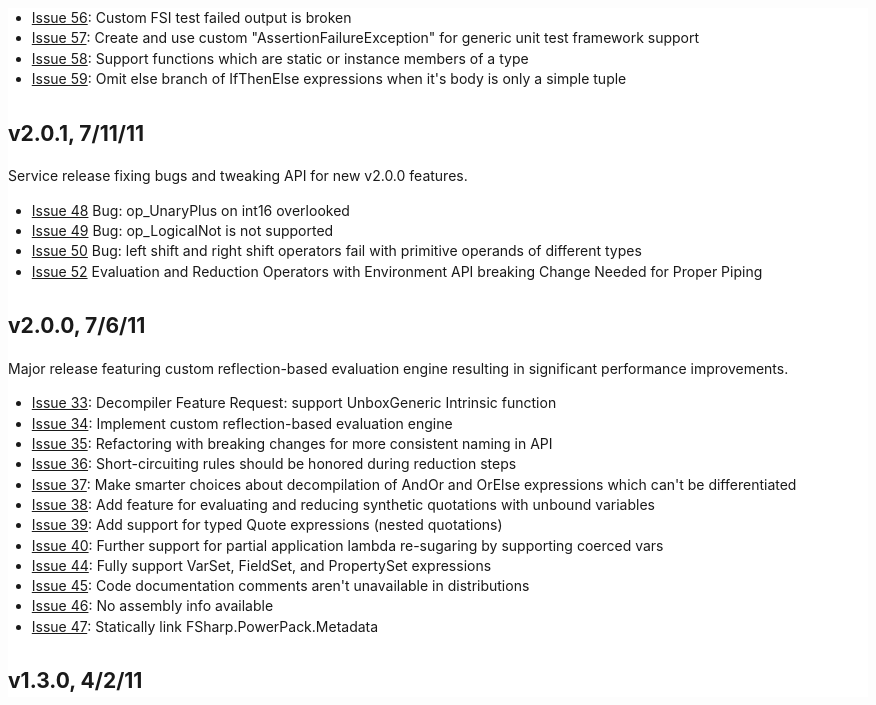   * [Issue 56](https://code.google.com/p/unquote/issues/detail?id=56): Custom FSI test failed output is broken
  * [Issue 57](https://code.google.com/p/unquote/issues/detail?id=57): Create and use custom "AssertionFailureException" for generic unit test framework support
  * [Issue 58](https://code.google.com/p/unquote/issues/detail?id=58): Support functions which are static or instance members of a type
  * [Issue 59](https://code.google.com/p/unquote/issues/detail?id=59): Omit else branch of IfThenElse expressions when it's body is only a simple tuple

## v2.0.1, 7/11/11 ##

Service release fixing bugs and tweaking API for new v2.0.0 features.

  * [Issue 48](https://code.google.com/p/unquote/issues/detail?id=48) Bug: op\_UnaryPlus on int16 overlooked
  * [Issue 49](https://code.google.com/p/unquote/issues/detail?id=49) Bug: op\_LogicalNot is not supported
  * [Issue 50](https://code.google.com/p/unquote/issues/detail?id=50) Bug: left shift and right shift operators fail with primitive operands of different types
  * [Issue 52](https://code.google.com/p/unquote/issues/detail?id=52) Evaluation and Reduction Operators with Environment API breaking Change Needed for Proper Piping

## v2.0.0, 7/6/11 ##

Major release featuring custom reflection-based evaluation engine resulting in significant performance improvements.

  * [Issue 33](https://code.google.com/p/unquote/issues/detail?id=33): Decompiler Feature Request: support UnboxGeneric Intrinsic function
  * [Issue 34](https://code.google.com/p/unquote/issues/detail?id=34): Implement custom reflection-based evaluation engine
  * [Issue 35](https://code.google.com/p/unquote/issues/detail?id=35): Refactoring with breaking changes for more consistent naming in API
  * [Issue 36](https://code.google.com/p/unquote/issues/detail?id=36): Short-circuiting rules should be honored during reduction steps
  * [Issue 37](https://code.google.com/p/unquote/issues/detail?id=37): Make smarter choices about decompilation of AndOr and OrElse expressions which can't be differentiated
  * [Issue 38](https://code.google.com/p/unquote/issues/detail?id=38): Add feature for evaluating and reducing synthetic quotations with unbound variables
  * [Issue 39](https://code.google.com/p/unquote/issues/detail?id=39): Add support for typed Quote expressions (nested quotations)
  * [Issue 40](https://code.google.com/p/unquote/issues/detail?id=40): Further support for partial application lambda re-sugaring by supporting coerced vars
  * [Issue 44](https://code.google.com/p/unquote/issues/detail?id=44): Fully support VarSet, FieldSet, and PropertySet expressions
  * [Issue 45](https://code.google.com/p/unquote/issues/detail?id=45): Code documentation comments aren't unavailable in distributions
  * [Issue 46](https://code.google.com/p/unquote/issues/detail?id=46): No assembly info available
  * [Issue 47](https://code.google.com/p/unquote/issues/detail?id=47): Statically link FSharp.PowerPack.Metadata

## v1.3.0, 4/2/11 ##
